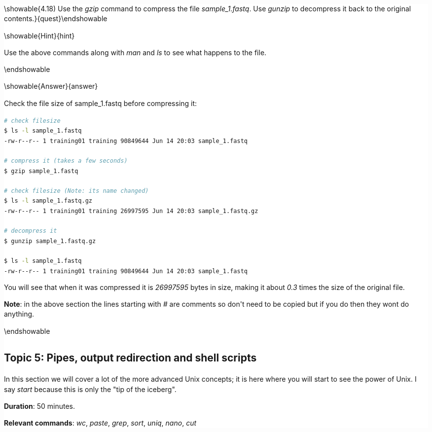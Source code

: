 \showable{4.18) Use the *gzip* command to compress the file *sample_1.fastq*. Use *gunzip* to decompress it 
back to the original contents.}{quest}\endshowable

\showable{Hint}{hint}

Use the above commands along with *man* and *ls* to see what happens to the file.

\endshowable

\showable{Answer}{answer}

Check the file size of sample_1.fastq before compressing it:

```sh
# check filesize
$ ls -l sample_1.fastq
-rw-r--r-- 1 training01 training 90849644 Jun 14 20:03 sample_1.fastq

# compress it (takes a few seconds)
$ gzip sample_1.fastq

# check filesize (Note: its name changed)
$ ls -l sample_1.fastq.gz
-rw-r--r-- 1 training01 training 26997595 Jun 14 20:03 sample_1.fastq.gz

# decompress it
$ gunzip sample_1.fastq.gz

$ ls -l sample_1.fastq
-rw-r--r-- 1 training01 training 90849644 Jun 14 20:03 sample_1.fastq
```

You will see that when it was compressed it is *26997595* bytes in size, making it about *0.3* times the size of the 
original file.

**Note**: in the above section the lines starting with *#* are comments so don't need to be copied but if you
do then they wont do anything.

\endshowable





## Topic 5: Pipes, output redirection and shell scripts

In this section we will cover a lot of the more advanced Unix concepts; it is here where you will start to see
the power of Unix.  I say *start* because this is only the "tip of the iceberg".

**Duration**: 50 minutes. 

**Relevant commands**: *wc*, *paste*, *grep*, *sort*, *uniq*, *nano*, *cut*


